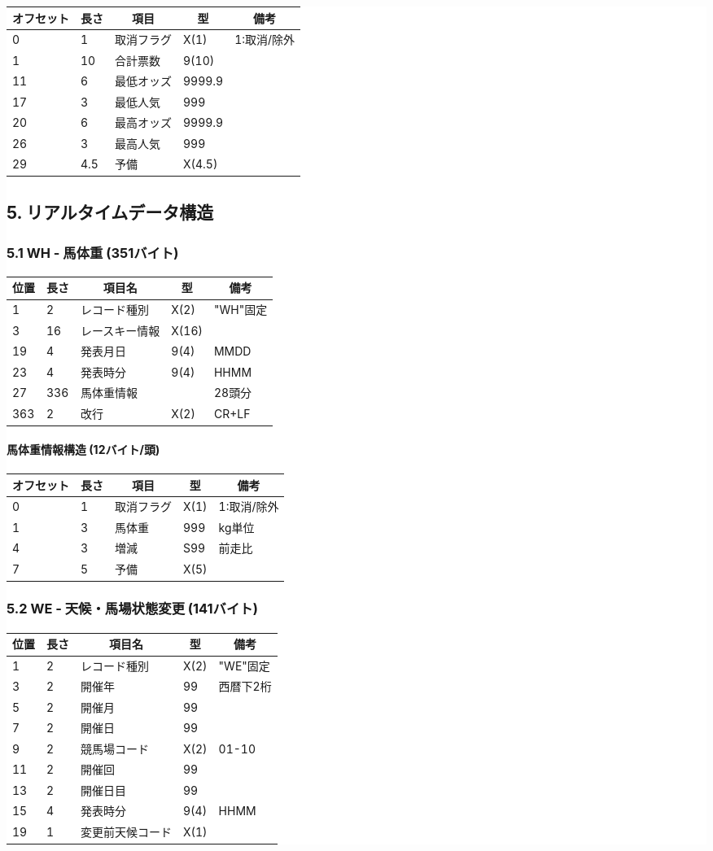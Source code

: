 | オフセット | 長さ | 項目 | 型 | 備考 |
|-----------|------|------|-----|------|
| 0 | 1 | 取消フラグ | X(1) | 1:取消/除外 |
| 1 | 10 | 合計票数 | 9(10) | |
| 11 | 6 | 最低オッズ | 9999.9 | |
| 17 | 3 | 最低人気 | 999 | |
| 20 | 6 | 最高オッズ | 9999.9 | |
| 26 | 3 | 最高人気 | 999 | |
| 29 | 4.5 | 予備 | X(4.5) | |

## 5. リアルタイムデータ構造

### 5.1 WH - 馬体重 (351バイト)

| 位置 | 長さ | 項目名 | 型 | 備考 |
|------|------|--------|-----|------|
| 1 | 2 | レコード種別 | X(2) | "WH"固定 |
| 3 | 16 | レースキー情報 | X(16) | |
| 19 | 4 | 発表月日 | 9(4) | MMDD |
| 23 | 4 | 発表時分 | 9(4) | HHMM |
| 27 | 336 | 馬体重情報 | | 28頭分 |
| 363 | 2 | 改行 | X(2) | CR+LF |

#### 馬体重情報構造 (12バイト/頭)

| オフセット | 長さ | 項目 | 型 | 備考 |
|-----------|------|------|-----|------|
| 0 | 1 | 取消フラグ | X(1) | 1:取消/除外 |
| 1 | 3 | 馬体重 | 999 | kg単位 |
| 4 | 3 | 増減 | S99 | 前走比 |
| 7 | 5 | 予備 | X(5) | |

### 5.2 WE - 天候・馬場状態変更 (141バイト)

| 位置 | 長さ | 項目名 | 型 | 備考 |
|------|------|--------|-----|------|
| 1 | 2 | レコード種別 | X(2) | "WE"固定 |
| 3 | 2 | 開催年 | 99 | 西暦下2桁 |
| 5 | 2 | 開催月 | 99 | |
| 7 | 2 | 開催日 | 99 | |
| 9 | 2 | 競馬場コード | X(2) | 01-10 |
| 11 | 2 | 開催回 | 99 | |
| 13 | 2 | 開催日目 | 99 | |
| 15 | 4 | 発表時分 | 9(4) | HHMM |
| 19 | 1 | 変更前天候コード | X(1) | |